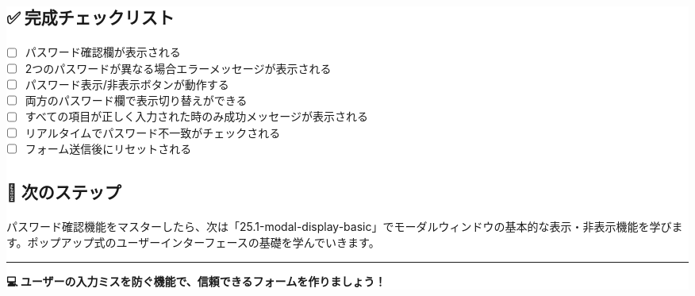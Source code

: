 ## ✅ 完成チェックリスト
- [ ] パスワード確認欄が表示される
- [ ] 2つのパスワードが異なる場合エラーメッセージが表示される
- [ ] パスワード表示/非表示ボタンが動作する
- [ ] 両方のパスワード欄で表示切り替えができる
- [ ] すべての項目が正しく入力された時のみ成功メッセージが表示される
- [ ] リアルタイムでパスワード不一致がチェックされる
- [ ] フォーム送信後にリセットされる

## 🔗 次のステップ
パスワード確認機能をマスターしたら、次は「25.1-modal-display-basic」でモーダルウィンドウの基本的な表示・非表示機能を学びます。ポップアップ式のユーザーインターフェースの基礎を学んでいきます。

---
**💻 ユーザーの入力ミスを防ぐ機能で、信頼できるフォームを作りましょう！**